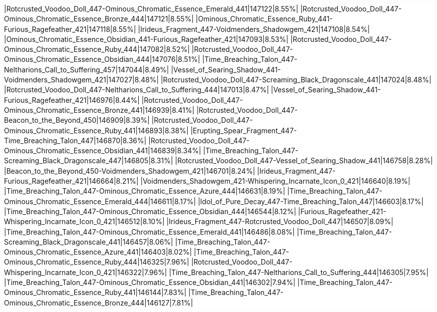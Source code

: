 |Rotcrusted_Voodoo_Doll_447-Ominous_Chromatic_Essence_Emerald_441|147122|8.55%|
|Rotcrusted_Voodoo_Doll_447-Ominous_Chromatic_Essence_Bronze_444|147121|8.55%|
|Ominous_Chromatic_Essence_Ruby_441-Furious_Ragefeather_421|147118|8.55%|
|Irideus_Fragment_447-Voidmenders_Shadowgem_421|147108|8.54%|
|Ominous_Chromatic_Essence_Obsidian_441-Furious_Ragefeather_421|147093|8.53%|
|Rotcrusted_Voodoo_Doll_447-Ominous_Chromatic_Essence_Ruby_444|147082|8.52%|
|Rotcrusted_Voodoo_Doll_447-Ominous_Chromatic_Essence_Obsidian_444|147076|8.51%|
|Time_Breaching_Talon_447-Neltharions_Call_to_Suffering_457|147044|8.49%|
|Vessel_of_Searing_Shadow_441-Voidmenders_Shadowgem_421|147027|8.48%|
|Rotcrusted_Voodoo_Doll_447-Screaming_Black_Dragonscale_441|147024|8.48%|
|Rotcrusted_Voodoo_Doll_447-Neltharions_Call_to_Suffering_444|147013|8.47%|
|Vessel_of_Searing_Shadow_441-Furious_Ragefeather_421|146976|8.44%|
|Rotcrusted_Voodoo_Doll_447-Ominous_Chromatic_Essence_Bronze_441|146939|8.41%|
|Rotcrusted_Voodoo_Doll_447-Beacon_to_the_Beyond_450|146909|8.39%|
|Rotcrusted_Voodoo_Doll_447-Ominous_Chromatic_Essence_Ruby_441|146893|8.38%|
|Erupting_Spear_Fragment_447-Time_Breaching_Talon_447|146870|8.36%|
|Rotcrusted_Voodoo_Doll_447-Ominous_Chromatic_Essence_Obsidian_441|146839|8.34%|
|Time_Breaching_Talon_447-Screaming_Black_Dragonscale_447|146805|8.31%|
|Rotcrusted_Voodoo_Doll_447-Vessel_of_Searing_Shadow_441|146758|8.28%|
|Beacon_to_the_Beyond_450-Voidmenders_Shadowgem_421|146701|8.24%|
|Irideus_Fragment_447-Furious_Ragefeather_421|146664|8.21%|
|Voidmenders_Shadowgem_421-Whispering_Incarnate_Icon_0_421|146640|8.19%|
|Time_Breaching_Talon_447-Ominous_Chromatic_Essence_Azure_444|146631|8.19%|
|Time_Breaching_Talon_447-Ominous_Chromatic_Essence_Emerald_444|146611|8.17%|
|Idol_of_Pure_Decay_447-Time_Breaching_Talon_447|146603|8.17%|
|Time_Breaching_Talon_447-Ominous_Chromatic_Essence_Obsidian_444|146544|8.12%|
|Furious_Ragefeather_421-Whispering_Incarnate_Icon_0_421|146512|8.10%|
|Irideus_Fragment_447-Rotcrusted_Voodoo_Doll_447|146507|8.09%|
|Time_Breaching_Talon_447-Ominous_Chromatic_Essence_Emerald_441|146486|8.08%|
|Time_Breaching_Talon_447-Screaming_Black_Dragonscale_441|146457|8.06%|
|Time_Breaching_Talon_447-Ominous_Chromatic_Essence_Azure_441|146403|8.02%|
|Time_Breaching_Talon_447-Ominous_Chromatic_Essence_Ruby_444|146325|7.96%|
|Rotcrusted_Voodoo_Doll_447-Whispering_Incarnate_Icon_0_421|146322|7.96%|
|Time_Breaching_Talon_447-Neltharions_Call_to_Suffering_444|146305|7.95%|
|Time_Breaching_Talon_447-Ominous_Chromatic_Essence_Obsidian_441|146302|7.94%|
|Time_Breaching_Talon_447-Ominous_Chromatic_Essence_Ruby_441|146144|7.83%|
|Time_Breaching_Talon_447-Ominous_Chromatic_Essence_Bronze_444|146127|7.81%|